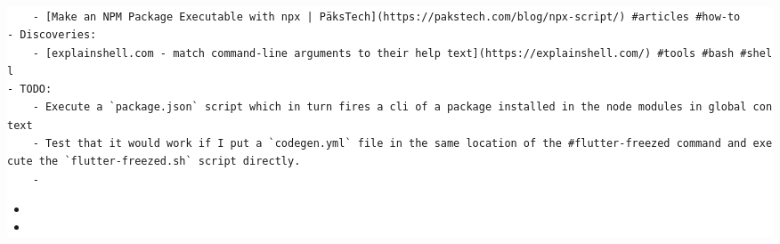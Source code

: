 		- [Make an NPM Package Executable with npx | PäksTech](https://pakstech.com/blog/npx-script/) #articles #how-to
	- Discoveries:
		- [explainshell.com - match command-line arguments to their help text](https://explainshell.com/) #tools #bash #shell
	- TODO:
		- Execute a `package.json` script which in turn fires a cli of a package installed in the node modules in global context
		- Test that it would work if I put a `codegen.yml` file in the same location of the #flutter-freezed command and execute the `flutter-freezed.sh` script directly.
		-
-
-